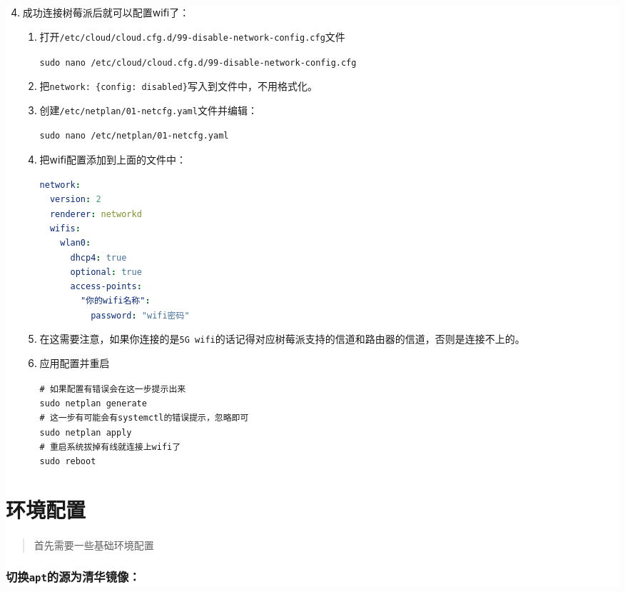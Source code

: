 4. 成功连接树莓派后就可以配置wifi了：

   1. 打开`/etc/cloud/cloud.cfg.d/99-disable-network-config.cfg`文件

      ```shell
      sudo nano /etc/cloud/cloud.cfg.d/99-disable-network-config.cfg
      ```

   2. 把`network: {config: disabled}`写入到文件中，不用格式化。

   3. 创建`/etc/netplan/01-netcfg.yaml`文件并编辑：

      ```shell
      sudo nano /etc/netplan/01-netcfg.yaml
      ```

   4. 把wifi配置添加到上面的文件中：

      ```yaml
      network:
        version: 2
        renderer: networkd
        wifis:
          wlan0:
            dhcp4: true
            optional: true
            access-points: 
              "你的wifi名称":
                password: "wifi密码"
      ```

   5. 在这需要注意，如果你连接的是`5G wifi`的话记得对应树莓派支持的信道和路由器的信道，否则是连接不上的。

   6. 应用配置并重启

      ```shell
      # 如果配置有错误会在这一步提示出来
      sudo netplan generate
      # 这一步有可能会有systemctl的错误提示，忽略即可
      sudo netplan apply
      # 重启系统拔掉有线就连接上wifi了
      sudo reboot
      ```

# 环境配置

> 首先需要一些基础环境配置

  ### 切换`apt`的源为清华镜像：
